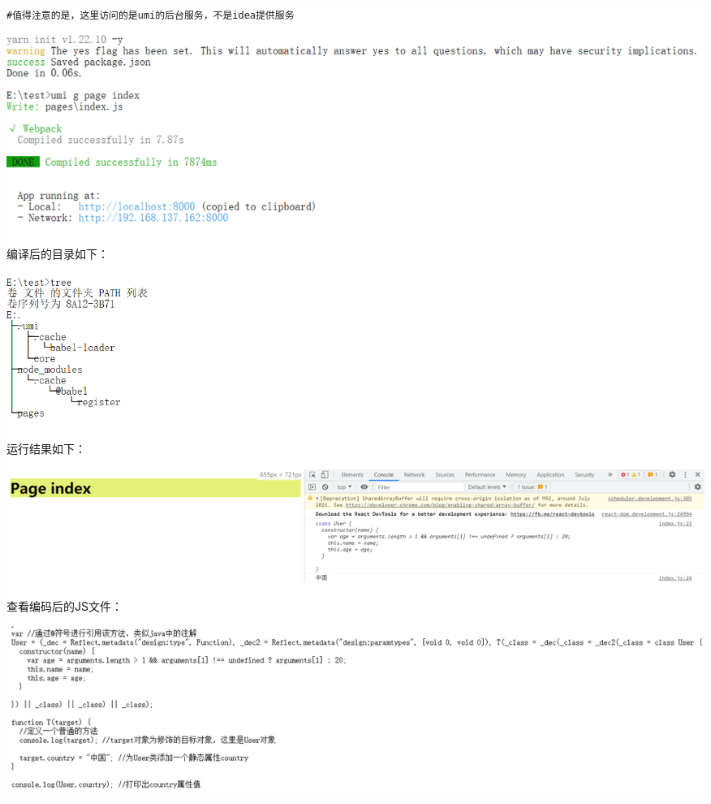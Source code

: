 ```js
#值得注意的是，这里访问的是umi的后台服务，不是idea提供服务
```

![image-20210530164538680](1-React.assets/image-20210530164538680.png)

编译后的目录如下：

<img src="1-React.assets/image-20210530164746315.png" alt="image-20210530164746315" style="zoom: 67%;" />

运行结果如下：

![image-20210530164722120](1-React.assets/image-20210530164722120.png)

查看编码后的JS文件：

![image-20210530175501050](1-React.assets/image-20210530175501050.png)

